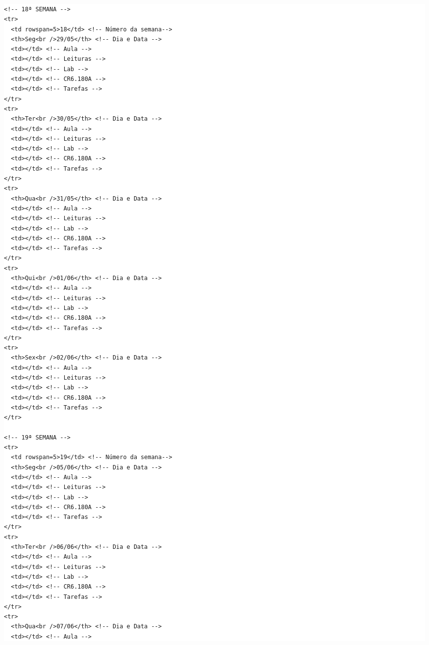     <!-- 18ª SEMANA -->
    <tr>
      <td rowspan=5>18</td> <!-- Número da semana-->
      <th>Seg<br />29/05</th> <!-- Dia e Data -->
      <td></td> <!-- Aula -->
      <td></td> <!-- Leituras -->
      <td></td> <!-- Lab -->
      <td></td> <!-- CR6.180A -->
      <td></td> <!-- Tarefas -->
    </tr>
    <tr>
      <th>Ter<br />30/05</th> <!-- Dia e Data -->
      <td></td> <!-- Aula -->
      <td></td> <!-- Leituras -->
      <td></td> <!-- Lab -->
      <td></td> <!-- CR6.180A -->
      <td></td> <!-- Tarefas -->
    </tr>
    <tr>
      <th>Qua<br />31/05</th> <!-- Dia e Data -->
      <td></td> <!-- Aula -->
      <td></td> <!-- Leituras -->
      <td></td> <!-- Lab -->
      <td></td> <!-- CR6.180A -->
      <td></td> <!-- Tarefas -->
    </tr>
    <tr>
      <th>Qui<br />01/06</th> <!-- Dia e Data -->
      <td></td> <!-- Aula -->
      <td></td> <!-- Leituras -->
      <td></td> <!-- Lab -->
      <td></td> <!-- CR6.180A -->
      <td></td> <!-- Tarefas -->
    </tr>
    <tr>
      <th>Sex<br />02/06</th> <!-- Dia e Data -->
      <td></td> <!-- Aula -->
      <td></td> <!-- Leituras -->
      <td></td> <!-- Lab -->
      <td></td> <!-- CR6.180A -->
      <td></td> <!-- Tarefas -->
    </tr>

    <!-- 19ª SEMANA -->
    <tr>
      <td rowspan=5>19</td> <!-- Número da semana-->
      <th>Seg<br />05/06</th> <!-- Dia e Data -->
      <td></td> <!-- Aula -->
      <td></td> <!-- Leituras -->
      <td></td> <!-- Lab -->
      <td></td> <!-- CR6.180A -->
      <td></td> <!-- Tarefas -->
    </tr>
    <tr>
      <th>Ter<br />06/06</th> <!-- Dia e Data -->
      <td></td> <!-- Aula -->
      <td></td> <!-- Leituras -->
      <td></td> <!-- Lab -->
      <td></td> <!-- CR6.180A -->
      <td></td> <!-- Tarefas -->
    </tr>
    <tr>
      <th>Qua<br />07/06</th> <!-- Dia e Data -->
      <td></td> <!-- Aula -->